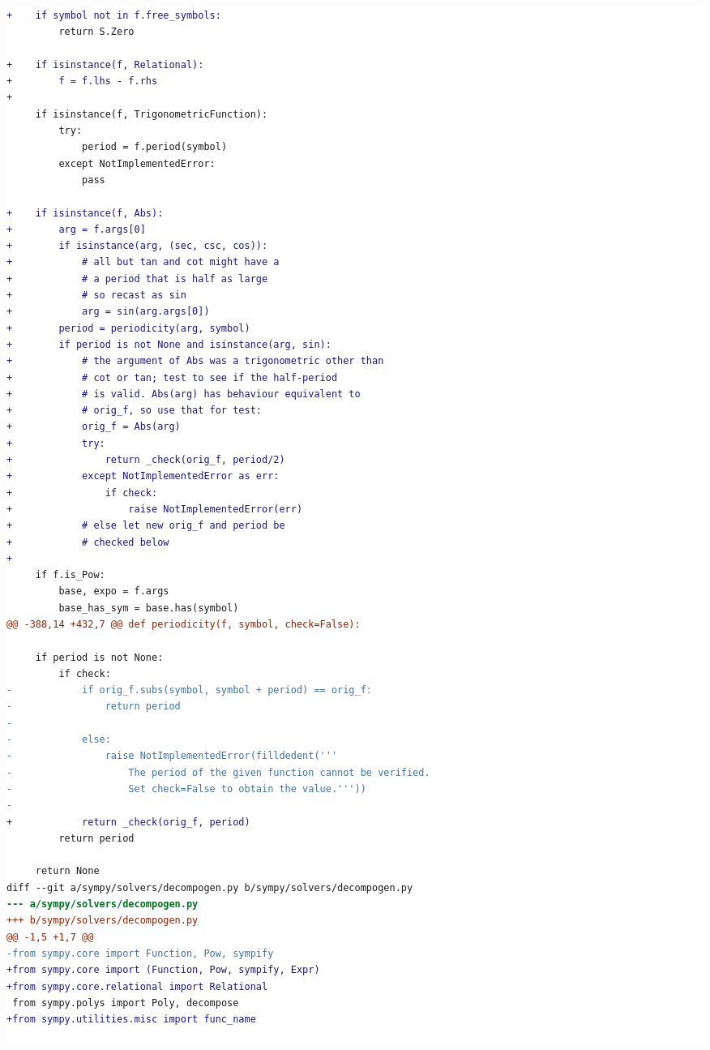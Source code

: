 ```diff
+    if symbol not in f.free_symbols:
         return S.Zero
 
+    if isinstance(f, Relational):
+        f = f.lhs - f.rhs
+
     if isinstance(f, TrigonometricFunction):
         try:
             period = f.period(symbol)
         except NotImplementedError:
             pass
 
+    if isinstance(f, Abs):
+        arg = f.args[0]
+        if isinstance(arg, (sec, csc, cos)):
+            # all but tan and cot might have a
+            # a period that is half as large
+            # so recast as sin
+            arg = sin(arg.args[0])
+        period = periodicity(arg, symbol)
+        if period is not None and isinstance(arg, sin):
+            # the argument of Abs was a trigonometric other than
+            # cot or tan; test to see if the half-period
+            # is valid. Abs(arg) has behaviour equivalent to
+            # orig_f, so use that for test:
+            orig_f = Abs(arg)
+            try:
+                return _check(orig_f, period/2)
+            except NotImplementedError as err:
+                if check:
+                    raise NotImplementedError(err)
+            # else let new orig_f and period be
+            # checked below
+
     if f.is_Pow:
         base, expo = f.args
         base_has_sym = base.has(symbol)
@@ -388,14 +432,7 @@ def periodicity(f, symbol, check=False):
 
     if period is not None:
         if check:
-            if orig_f.subs(symbol, symbol + period) == orig_f:
-                return period
-
-            else:
-                raise NotImplementedError(filldedent('''
-                    The period of the given function cannot be verified.
-                    Set check=False to obtain the value.'''))
-
+            return _check(orig_f, period)
         return period
 
     return None
diff --git a/sympy/solvers/decompogen.py b/sympy/solvers/decompogen.py
--- a/sympy/solvers/decompogen.py
+++ b/sympy/solvers/decompogen.py
@@ -1,5 +1,7 @@
-from sympy.core import Function, Pow, sympify
+from sympy.core import (Function, Pow, sympify, Expr)
+from sympy.core.relational import Relational
 from sympy.polys import Poly, decompose
+from sympy.utilities.misc import func_name
 
```